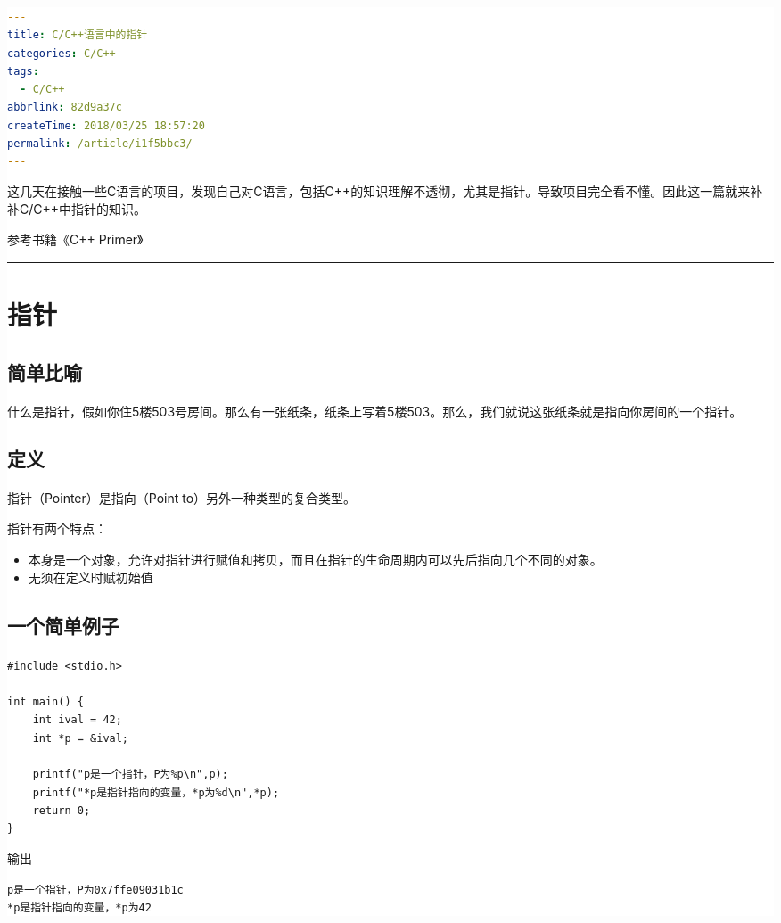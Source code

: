 ```yaml
---
title: C/C++语言中的指针
categories: C/C++
tags:
  - C/C++
abbrlink: 82d9a37c
createTime: 2018/03/25 18:57:20
permalink: /article/i1f5bbc3/
---
```


这几天在接触一些C语言的项目，发现自己对C语言，包括C++的知识理解不透彻，尤其是指针。导致项目完全看不懂。因此这一篇就来补补C/C++中指针的知识。



参考书籍《C++ Primer》

---

# 指针

## 简单比喻

什么是指针，假如你住5楼503号房间。那么有一张纸条，纸条上写着5楼503。那么，我们就说这张纸条就是指向你房间的一个指针。

## 定义

指针（Pointer）是指向（Point to）另外一种类型的复合类型。

指针有两个特点：
- 本身是一个对象，允许对指针进行赋值和拷贝，而且在指针的生命周期内可以先后指向几个不同的对象。
- 无须在定义时赋初始值

## 一个简单例子

```
#include <stdio.h>

int main() {
    int ival = 42;
    int *p = &ival;

    printf("p是一个指针，P为%p\n",p);
    printf("*p是指针指向的变量，*p为%d\n",*p);
    return 0;
}

```

输出

```
p是一个指针，P为0x7ffe09031b1c
*p是指针指向的变量，*p为42
```
